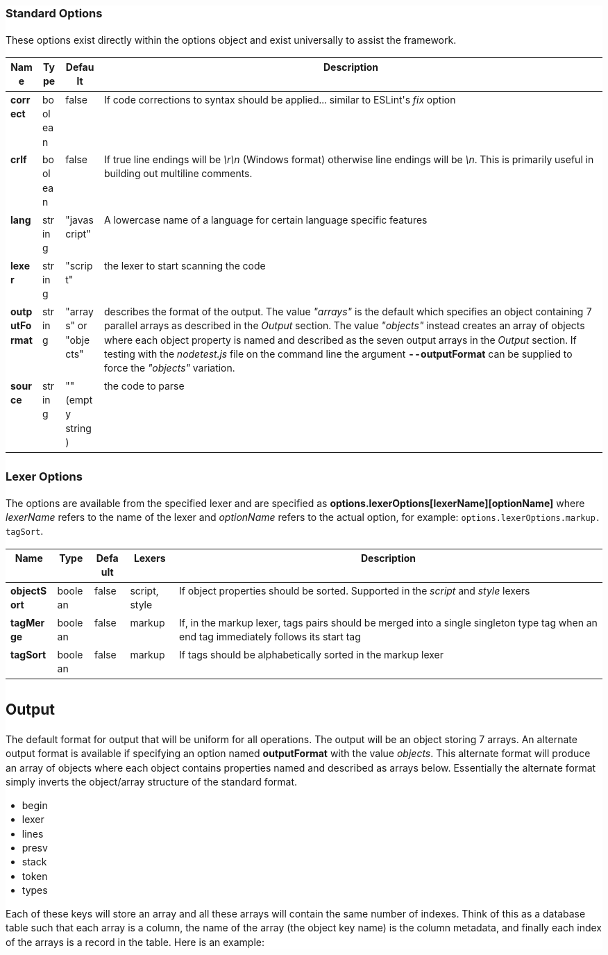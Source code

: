 ### Standard Options
These options exist directly within the options object and exist universally to assist the framework.

Name | Type | Default | Description
---|---|---|---
**correct** | boolean | false | If code corrections to syntax should be applied... similar to ESLint's *fix* option
**crlf** | boolean | false | If true line endings will be *\\r\\n* (Windows format) otherwise line endings will be *\\n*.  This is primarily useful in building out multiline comments.
**lang** | string | "javascript" | A lowercase name of a language for certain language specific features
**lexer** | string | "script" | the lexer to start scanning the code
**outputFormat** | string | "arrays" or "objects" | describes the format of the output.  The value *"arrays"* is the default which specifies an object containing 7 parallel arrays as described in the *Output* section.  The value *"objects"* instead creates an array of objects where each object property is named and described as the seven output arrays in the *Output* section.  If testing with the *nodetest.js* file on the command line the argument **--outputFormat** can be supplied to force the *"objects"* variation.
**source** | string | "" (empty string) | the code to parse

### Lexer Options
The options are available from the specified lexer and are specified as **options.lexerOptions[lexerName][optionName]** where *lexerName* refers to the name of the lexer and *optionName* refers to the actual option, for example: `options.lexerOptions.markup.tagSort`.

Name | Type | Default | Lexers | Description
---|---|---|---|---
**objectSort** | boolean | false | script, style | If object properties should be sorted.  Supported in the *script* and *style* lexers
**tagMerge** | boolean | false | markup | If, in the markup lexer, tags pairs should be merged  into a single singleton type tag when an end tag immediately follows its start tag
**tagSort** | boolean | false | markup | If tags should be alphabetically sorted in the markup lexer

## Output
The default format for output that will be uniform for all operations.  The output will be an object storing 7 arrays.  An alternate output format is available if specifying an option named **outputFormat** with the value *objects*.  This alternate format will produce an array of objects where each object contains properties named and described as arrays below.  Essentially the alternate format simply inverts the object/array structure of the standard format.
 
* begin
* lexer
* lines
* presv
* stack
* token
* types

Each of these keys will store an array and all these arrays will contain the same number of indexes.  Think of this as a database table such that each array is a column, the name of the array (the object key name) is the column metadata, and finally each index of the arrays is a record in the table.  Here is an example:
